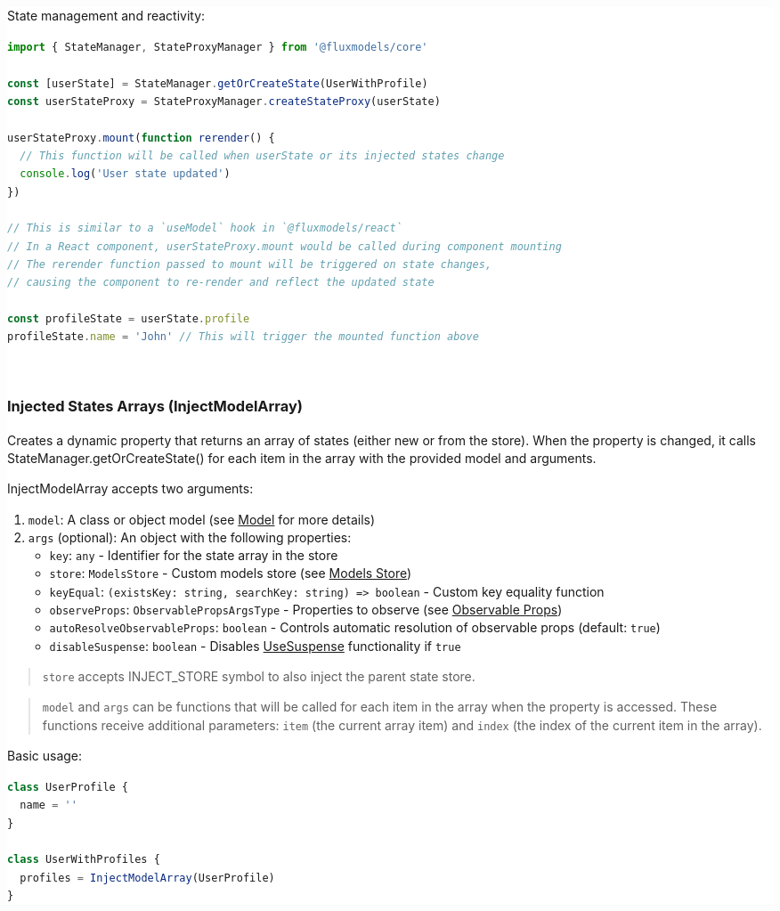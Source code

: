 State management and reactivity:

```ts
import { StateManager, StateProxyManager } from '@fluxmodels/core'

const [userState] = StateManager.getOrCreateState(UserWithProfile)
const userStateProxy = StateProxyManager.createStateProxy(userState)

userStateProxy.mount(function rerender() {
  // This function will be called when userState or its injected states change
  console.log('User state updated')
})

// This is similar to a `useModel` hook in `@fluxmodels/react`
// In a React component, userStateProxy.mount would be called during component mounting
// The rerender function passed to mount will be triggered on state changes,
// causing the component to re-render and reflect the updated state

const profileState = userState.profile
profileState.name = 'John' // This will trigger the mounted function above
```

&nbsp;

### Injected States Arrays (InjectModelArray)

Creates a dynamic property that returns an array of states (either new or from the store).
When the property is changed, it calls StateManager.getOrCreateState() for each item in the array with the provided model and arguments.

InjectModelArray accepts two arguments:

1. `model`: A class or object model (see [Model](#model) for more details)
2. `args` (optional): An object with the following properties:
    - `key`: `any` - Identifier for the state array in the store
    - `store`: `ModelsStore` - Custom models store (see [Models Store](#models-store))
    - `keyEqual`: `(existsKey: string, searchKey: string) => boolean` - Custom key equality function
    - `observeProps`: `ObservablePropsArgsType` - Properties to observe (see [Observable Props](#observable-properties))
    - `autoResolveObservableProps`: `boolean` - Controls automatic resolution of observable props (default: `true`)
    - `disableSuspense`: `boolean` - Disables [UseSuspense](#react-suspense-and-usesuspense) functionality if `true`

> `store` accepts INJECT_STORE symbol to also inject the parent state store.

> `model` and `args` can be functions that will be called for each item in the array when the property is accessed.
> These functions receive additional parameters: `item` (the current array item) and `index` (the index of the current item in the array).

Basic usage:

```ts
class UserProfile {
  name = ''
}

class UserWithProfiles {
  profiles = InjectModelArray(UserProfile)
}
```
